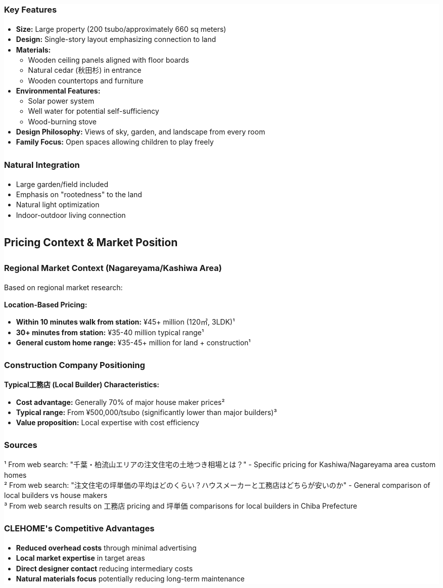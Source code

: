 ### Key Features

- **Size:** Large property (200 tsubo/approximately 660 sq meters)
- **Design:** Single-story layout emphasizing connection to land
- **Materials:**
  - Wooden ceiling panels aligned with floor boards
  - Natural cedar (秋田杉) in entrance
  - Wooden countertops and furniture
- **Environmental Features:**
  - Solar power system
  - Well water for potential self-sufficiency
  - Wood-burning stove
- **Design Philosophy:** Views of sky, garden, and landscape from every room
- **Family Focus:** Open spaces allowing children to play freely

### Natural Integration

- Large garden/field included
- Emphasis on "rootedness" to the land
- Natural light optimization
- Indoor-outdoor living connection

## Pricing Context & Market Position

### Regional Market Context (Nagareyama/Kashiwa Area)

Based on regional market research:

**Location-Based Pricing:**

- **Within 10 minutes walk from station:** ¥45+ million (120㎡, 3LDK)¹
- **30+ minutes from station:** ¥35-40 million typical range¹
- **General custom home range:** ¥35-45+ million for land + construction¹

### Construction Company Positioning

**Typical工務店 (Local Builder) Characteristics:**

- **Cost advantage:** Generally 70% of major house maker prices²
- **Typical range:** From ¥500,000/tsubo (significantly lower than major builders)³
- **Value proposition:** Local expertise with cost efficiency

### Sources
¹ From web search: "千葉・柏流山エリアの注文住宅の土地つき相場とは？" - Specific pricing for Kashiwa/Nagareyama area custom homes  
² From web search: "注文住宅の坪単価の平均はどのくらい？ハウスメーカーと工務店はどちらが安いのか" - General comparison of local builders vs house makers  
³ From web search results on 工務店 pricing and 坪単価 comparisons for local builders in Chiba Prefecture

### CLEHOME's Competitive Advantages

- **Reduced overhead costs** through minimal advertising
- **Local market expertise** in target areas
- **Direct designer contact** reducing intermediary costs
- **Natural materials focus** potentially reducing long-term maintenance
